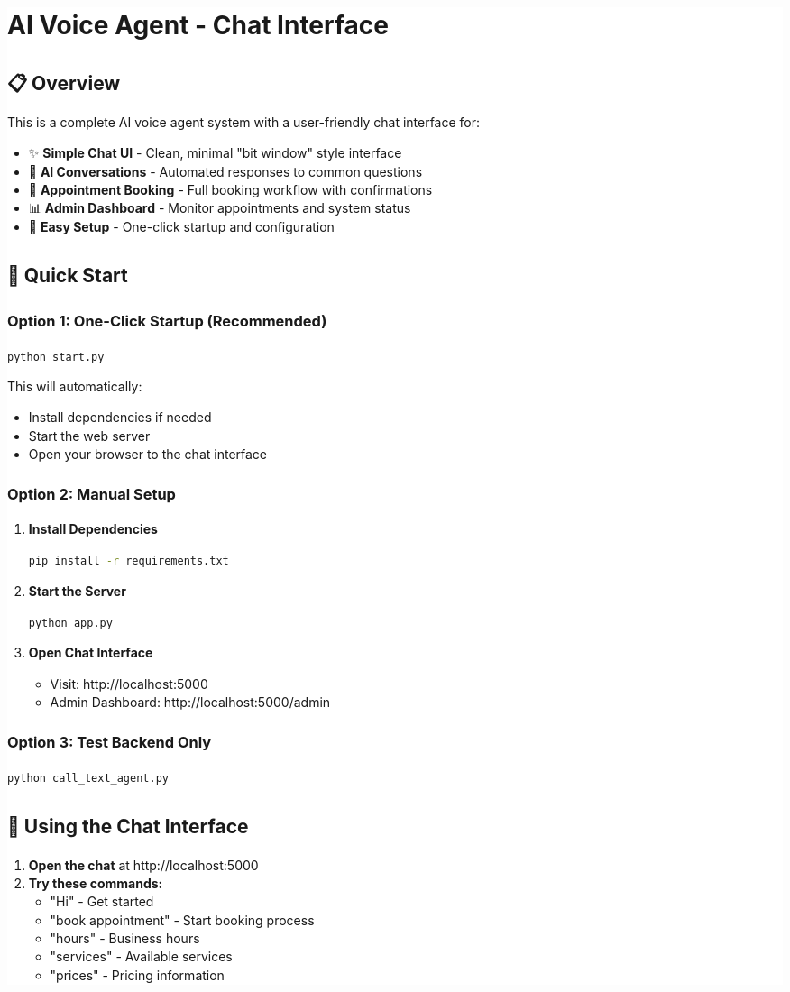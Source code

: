# AI Voice Agent - Chat Interface

## 📋 Overview

This is a complete AI voice agent system with a user-friendly chat interface for:
- ✨ **Simple Chat UI** - Clean, minimal "bit window" style interface
- 🤖 **AI Conversations** - Automated responses to common questions
- 📅 **Appointment Booking** - Full booking workflow with confirmations
- 📊 **Admin Dashboard** - Monitor appointments and system status
- 🔧 **Easy Setup** - One-click startup and configuration

## 🚀 Quick Start

### Option 1: One-Click Startup (Recommended)
```bash
python start.py
```
This will automatically:
- Install dependencies if needed
- Start the web server
- Open your browser to the chat interface

### Option 2: Manual Setup
1. **Install Dependencies**
   ```bash
   pip install -r requirements.txt
   ```

2. **Start the Server**
   ```bash
   python app.py
   ```

3. **Open Chat Interface**
   - Visit: http://localhost:5000
   - Admin Dashboard: http://localhost:5000/admin

### Option 3: Test Backend Only
```bash
python call_text_agent.py
```

## 💬 Using the Chat Interface

1. **Open the chat** at http://localhost:5000
2. **Try these commands:**
   - "Hi" - Get started
   - "book appointment" - Start booking process
   - "hours" - Business hours
   - "services" - Available services
   - "prices" - Pricing information
